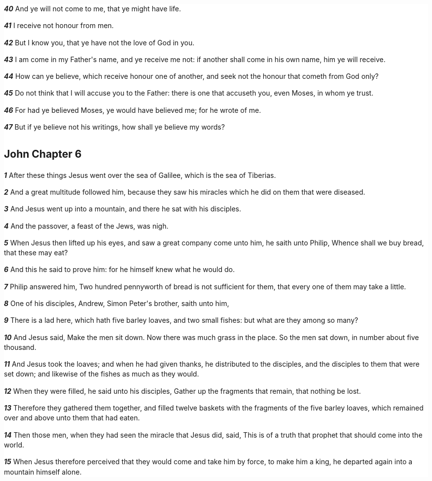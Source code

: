 ***40*** And ye will not come to me, that ye might have life.

***41*** I receive not honour from men.

***42*** But I know you, that ye have not the love of God in you.

***43*** I am come in my Father's name, and ye receive me not: if another shall come in his own name, him ye will receive.

***44*** How can ye believe, which receive honour one of another, and seek not the honour that cometh from God only?

***45*** Do not think that I will accuse you to the Father: there is one that accuseth you, even Moses, in whom ye trust.

***46*** For had ye believed Moses, ye would have believed me; for he wrote of me.

***47*** But if ye believe not his writings, how shall ye believe my words?


## John Chapter 6

***1*** After these things Jesus went over the sea of Galilee, which is the sea of Tiberias.

***2*** And a great multitude followed him, because they saw his miracles which he did on them that were diseased.

***3*** And Jesus went up into a mountain, and there he sat with his disciples.

***4*** And the passover, a feast of the Jews, was nigh.

***5*** When Jesus then lifted up his eyes, and saw a great company come unto him, he saith unto Philip, Whence shall we buy bread, that these may eat?

***6*** And this he said to prove him: for he himself knew what he would do.

***7*** Philip answered him, Two hundred pennyworth of bread is not sufficient for them, that every one of them may take a little.

***8*** One of his disciples, Andrew, Simon Peter's brother, saith unto him,

***9*** There is a lad here, which hath five barley loaves, and two small fishes: but what are they among so many?

***10*** And Jesus said, Make the men sit down. Now there was much grass in the place. So the men sat down, in number about five thousand.

***11*** And Jesus took the loaves; and when he had given thanks, he distributed to the disciples, and the disciples to them that were set down; and likewise of the fishes as much as they would.

***12*** When they were filled, he said unto his disciples, Gather up the fragments that remain, that nothing be lost.

***13*** Therefore they gathered them together, and filled twelve baskets with the fragments of the five barley loaves, which remained over and above unto them that had eaten.

***14*** Then those men, when they had seen the miracle that Jesus did, said, This is of a truth that prophet that should come into the world.

***15*** When Jesus therefore perceived that they would come and take him by force, to make him a king, he departed again into a mountain himself alone.
